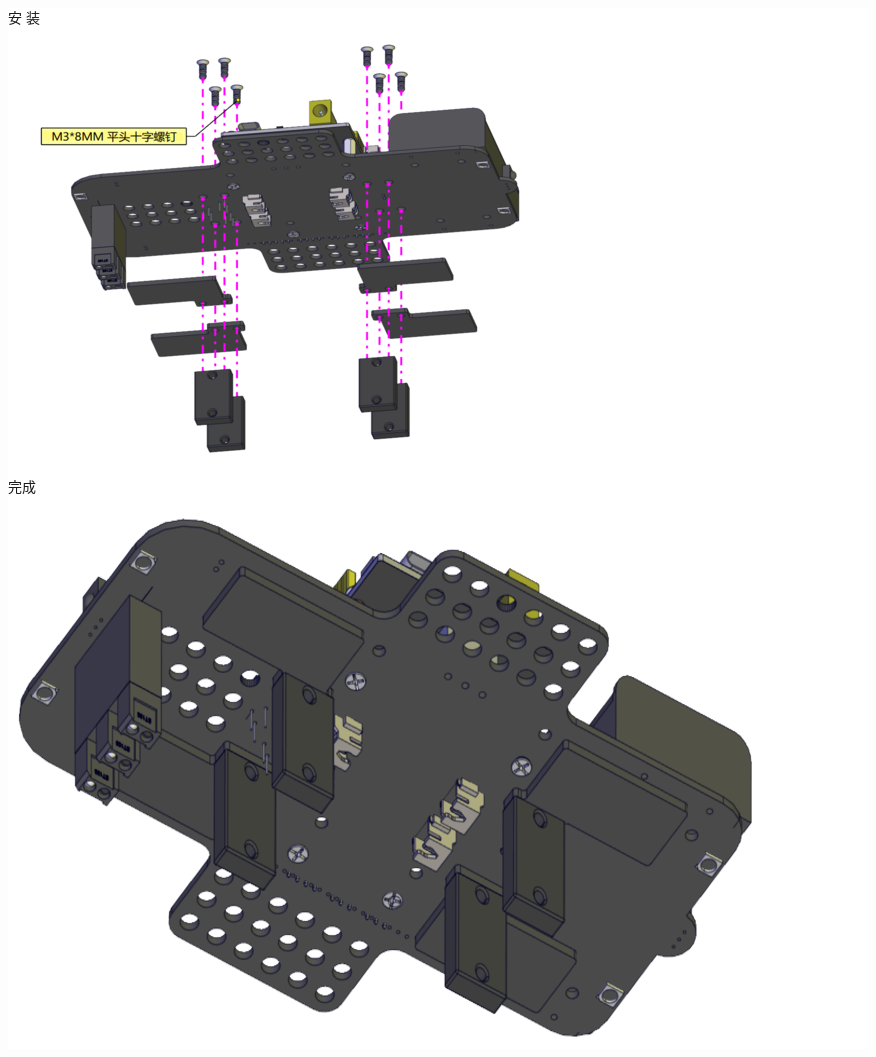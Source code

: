 安 装

![](media/d9c829380a956bf276e3dfddba90f454.png)

完成

![](media/faf9b459599984f120996c432b22cbc5.png)
